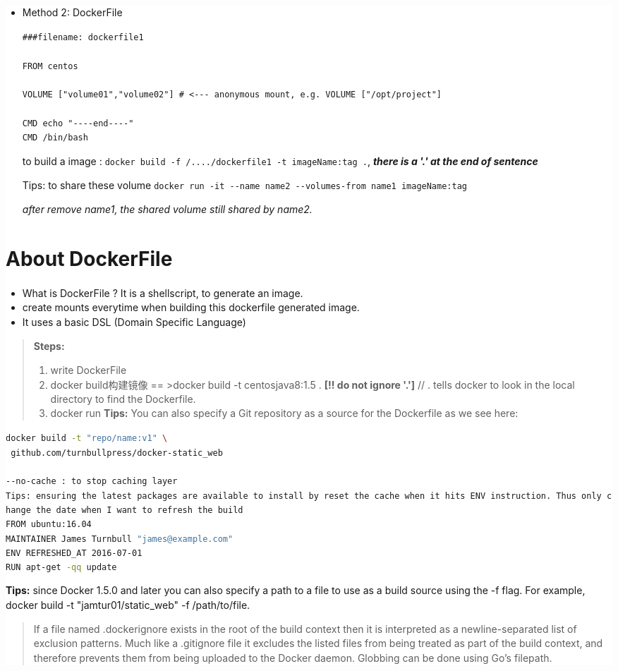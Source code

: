 - Method 2: DockerFile

  ```
  ###filename: dockerfile1
  
  FROM centos 
  
  VOLUME ["volume01","volume02"] # <--- anonymous mount, e.g. VOLUME ["/opt/project"]
  
  CMD echo "----end----"
  CMD /bin/bash
  ```

  to build a image : `docker build -f /..../dockerfile1 -t imageName:tag .`,
  ***there is a '.' at the end of sentence***
  
  Tips: to share these volume
      `docker run -it --name name2 --volumes-from name1 imageName:tag`

  *after remove name1, the shared volume still shared by name2.*

# About DockerFile

- What is DockerFile ? It is a shellscript, to generate an image.
- create mounts everytime when building this dockerfile generated image.
- It uses a basic DSL (Domain Specific Language)

> **Steps:**
>
> 1. write DockerFile
> 2. docker build构建镜像 == >docker build -t centosjava8:1.5 . **[!! do not ignore '.']** // . tells docker to look in the local directory to find the Dockerfile.
> 3. docker run
**Tips:** You can also specify a Git repository as a source for the Dockerfile as we see here:

```bash
docker build -t "repo/name:v1" \
 github.com/turnbullpress/docker-static_web

--no-cache : to stop caching layer
Tips: ensuring the latest packages are available to install by reset the cache when it hits ENV instruction. Thus only change the date when I want to refresh the build
FROM ubuntu:16.04
MAINTAINER James Turnbull "james@example.com"
ENV REFRESHED_AT 2016-07-01
RUN apt-get -qq update

```

**Tips:** since Docker 1.5.0 and later you can also specify a path to a file to use as a build source using the -f flag. For example, docker build -t "jamtur01/static_web" -f /path/to/file.

> If a file named .dockerignore exists in the root of the build context then it is interpreted as a newline-separated list of exclusion patterns. Much like a .gitignore file it excludes the listed files from being treated as part of the build context, and therefore prevents them from being uploaded to the Docker daemon. Globbing can be done using Go’s filepath.
